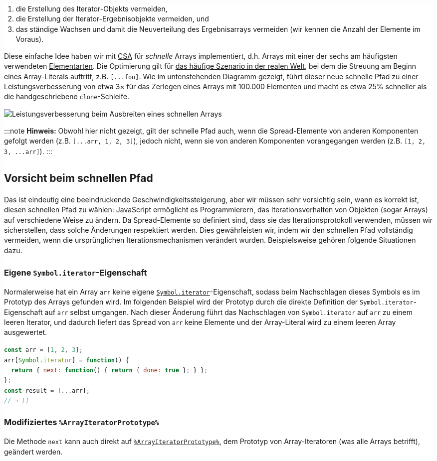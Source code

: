 1. die Erstellung des Iterator-Objekts vermeiden,
1. die Erstellung der Iterator-Ergebnisobjekte vermeiden, und
1. das ständige Wachsen und damit die Neuverteilung des Ergebnisarrays vermeiden (wir kennen die Anzahl der Elemente im Voraus).

Diese einfache Idee haben wir mit [CSA](/blog/csa) für _schnelle_ Arrays implementiert, d.h. Arrays mit einer der sechs am häufigsten verwendeten [Elementarten](/blog/elements-kinds). Die Optimierung gilt für [das häufige Szenario in der realen Welt](/blog/real-world-performance), bei dem die Streuung am Beginn eines Array-Literals auftritt, z.B. `[...foo]`. Wie im untenstehenden Diagramm gezeigt, führt dieser neue schnelle Pfad zu einer Leistungsverbesserung von etwa 3× für das Zerlegen eines Arrays mit 100.000 Elementen und macht es etwa 25% schneller als die handgeschriebene `clone`-Schleife.

![Leistungsverbesserung beim Ausbreiten eines schnellen Arrays](/_img/spread-elements/spread-fast-array.png)

:::note
**Hinweis:** Obwohl hier nicht gezeigt, gilt der schnelle Pfad auch, wenn die Spread-Elemente von anderen Komponenten gefolgt werden (z.B. `[...arr, 1, 2, 3]`), jedoch nicht, wenn sie von anderen Komponenten vorangegangen werden (z.B. `[1, 2, 3, ...arr]`).
:::

## Vorsicht beim schnellen Pfad

Das ist eindeutig eine beeindruckende Geschwindigkeitssteigerung, aber wir müssen sehr vorsichtig sein, wann es korrekt ist, diesen schnellen Pfad zu wählen: JavaScript ermöglicht es Programmierern, das Iterationsverhalten von Objekten (sogar Arrays) auf verschiedene Weise zu ändern. Da Spread-Elemente so definiert sind, dass sie das Iterationsprotokoll verwenden, müssen wir sicherstellen, dass solche Änderungen respektiert werden. Dies gewährleisten wir, indem wir den schnellen Pfad vollständig vermeiden, wenn die ursprünglichen Iterationsmechanismen verändert wurden. Beispielsweise gehören folgende Situationen dazu.

### Eigene `Symbol.iterator`-Eigenschaft

Normalerweise hat ein Array `arr` keine eigene [`Symbol.iterator`](https://tc39.es/ecma262/#sec-symbol.iterator)-Eigenschaft, sodass beim Nachschlagen dieses Symbols es im Prototyp des Arrays gefunden wird. Im folgenden Beispiel wird der Prototyp durch die direkte Definition der `Symbol.iterator`-Eigenschaft auf `arr` selbst umgangen. Nach dieser Änderung führt das Nachschlagen von `Symbol.iterator` auf `arr` zu einem leeren Iterator, und dadurch liefert das Spread von `arr` keine Elemente und der Array-Literal wird zu einem leeren Array ausgewertet.

```js
const arr = [1, 2, 3];
arr[Symbol.iterator] = function() {
  return { next: function() { return { done: true }; } };
};
const result = [...arr];
// → []
```

### Modifiziertes `%ArrayIteratorPrototype%`

Die Methode `next` kann auch direkt auf [`%ArrayIteratorPrototype%`](https://tc39.es/ecma262/#sec-%arrayiteratorprototype%-object), dem Prototyp von Array-Iteratoren (was alle Arrays betrifft), geändert werden.
